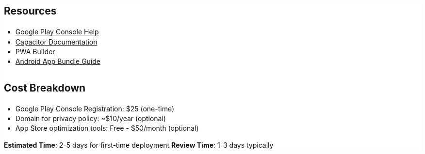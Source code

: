 ## Resources
- [Google Play Console Help](https://support.google.com/googleplay/android-developer/)
- [Capacitor Documentation](https://capacitorjs.com/docs)
- [PWA Builder](https://www.pwabuilder.com/)
- [Android App Bundle Guide](https://developer.android.com/guide/app-bundle)

## Cost Breakdown
- Google Play Console Registration: $25 (one-time)
- Domain for privacy policy: ~$10/year (optional)
- App Store optimization tools: Free - $50/month (optional)

**Estimated Time**: 2-5 days for first-time deployment
**Review Time**: 1-3 days typically

